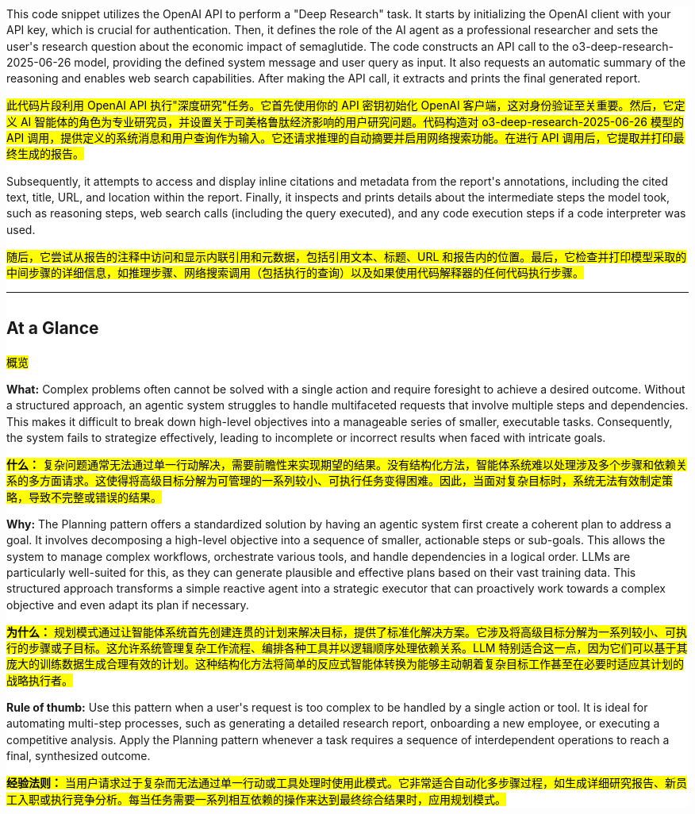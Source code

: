This code snippet utilizes the OpenAI API to perform a "Deep Research" task. It starts by initializing the OpenAI client with your API key, which is crucial for authentication. Then, it defines the role of the AI agent as a professional researcher and sets the user's research question about the economic impact of semaglutide. The code constructs an API call to the o3-deep-research-2025-06-26 model, providing the defined system message and user query as input. It also requests an automatic summary of the reasoning and enables web search capabilities. After making the API call, it extracts and prints the final generated report.

<mark>此代码片段利用 OpenAI API 执行"深度研究"任务。它首先使用你的 API 密钥初始化 OpenAI 客户端，这对身份验证至关重要。然后，它定义 AI 智能体的角色为专业研究员，并设置关于司美格鲁肽经济影响的用户研究问题。代码构造对 o3-deep-research-2025-06-26 模型的 API 调用，提供定义的系统消息和用户查询作为输入。它还请求推理的自动摘要并启用网络搜索功能。在进行 API 调用后，它提取并打印最终生成的报告。</mark>

Subsequently, it attempts to access and display inline citations and metadata from the report's annotations, including the cited text, title, URL, and location within the report. Finally, it inspects and prints details about the intermediate steps the model took, such as reasoning steps, web search calls (including the query executed), and any code execution steps if a code interpreter was used.

<mark>随后，它尝试从报告的注释中访问和显示内联引用和元数据，包括引用文本、标题、URL 和报告内的位置。最后，它检查并打印模型采取的中间步骤的详细信息，如推理步骤、网络搜索调用（包括执行的查询）以及如果使用代码解释器的任何代码执行步骤。</mark>

---

## At a Glance

<mark>概览</mark>

**What:** Complex problems often cannot be solved with a single action and require foresight to achieve a desired outcome. Without a structured approach, an agentic system struggles to handle multifaceted requests that involve multiple steps and dependencies. This makes it difficult to break down high-level objectives into a manageable series of smaller, executable tasks. Consequently, the system fails to strategize effectively, leading to incomplete or incorrect results when faced with intricate goals.

<mark><strong>什么：</strong> 复杂问题通常无法通过单一行动解决，需要前瞻性来实现期望的结果。没有结构化方法，智能体系统难以处理涉及多个步骤和依赖关系的多方面请求。这使得将高级目标分解为可管理的一系列较小、可执行任务变得困难。因此，当面对复杂目标时，系统无法有效制定策略，导致不完整或错误的结果。</mark>

**Why:** The Planning pattern offers a standardized solution by having an agentic system first create a coherent plan to address a goal. It involves decomposing a high-level objective into a sequence of smaller, actionable steps or sub-goals. This allows the system to manage complex workflows, orchestrate various tools, and handle dependencies in a logical order. LLMs are particularly well-suited for this, as they can generate plausible and effective plans based on their vast training data. This structured approach transforms a simple reactive agent into a strategic executor that can proactively work towards a complex objective and even adapt its plan if necessary.

<mark><strong>为什么：</strong> 规划模式通过让智能体系统首先创建连贯的计划来解决目标，提供了标准化解决方案。它涉及将高级目标分解为一系列较小、可执行的步骤或子目标。这允许系统管理复杂工作流程、编排各种工具并以逻辑顺序处理依赖关系。LLM 特别适合这一点，因为它们可以基于其庞大的训练数据生成合理有效的计划。这种结构化方法将简单的反应式智能体转换为能够主动朝着复杂目标工作甚至在必要时适应其计划的战略执行者。</mark>

**Rule of thumb:** Use this pattern when a user's request is too complex to be handled by a single action or tool. It is ideal for automating multi-step processes, such as generating a detailed research report, onboarding a new employee, or executing a competitive analysis. Apply the Planning pattern whenever a task requires a sequence of interdependent operations to reach a final, synthesized outcome.

<mark><strong>经验法则：</strong> 当用户请求过于复杂而无法通过单一行动或工具处理时使用此模式。它非常适合自动化多步骤过程，如生成详细研究报告、新员工入职或执行竞争分析。每当任务需要一系列相互依赖的操作来达到最终综合结果时，应用规划模式。</mark>
